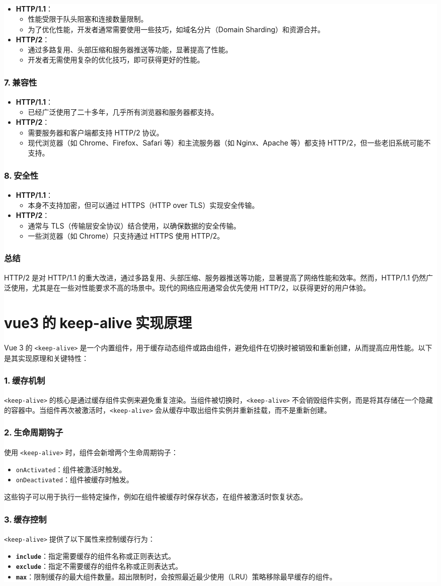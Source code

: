 - **HTTP/1.1**：
  - 性能受限于队头阻塞和连接数量限制。
  - 为了优化性能，开发者通常需要使用一些技巧，如域名分片（Domain Sharding）和资源合并。
- **HTTP/2**：
  - 通过多路复用、头部压缩和服务器推送等功能，显著提高了性能。
  - 开发者无需使用复杂的优化技巧，即可获得更好的性能。

### 7. **兼容性**

- **HTTP/1.1**：
  - 已经广泛使用了二十多年，几乎所有浏览器和服务器都支持。
- **HTTP/2**：
  - 需要服务器和客户端都支持 HTTP/2 协议。
  - 现代浏览器（如 Chrome、Firefox、Safari 等）和主流服务器（如 Nginx、Apache 等）都支持 HTTP/2，但一些老旧系统可能不支持。

### 8. **安全性**

- **HTTP/1.1**：
  - 本身不支持加密，但可以通过 HTTPS（HTTP over TLS）实现安全传输。
- **HTTP/2**：
  - 通常与 TLS（传输层安全协议）结合使用，以确保数据的安全传输。
  - 一些浏览器（如 Chrome）只支持通过 HTTPS 使用 HTTP/2。

### 总结

HTTP/2 是对 HTTP/1.1 的重大改进，通过多路复用、头部压缩、服务器推送等功能，显著提高了网络性能和效率。然而，HTTP/1.1 仍然广泛使用，尤其是在一些对性能要求不高的场景中。现代的网络应用通常会优先使用 HTTP/2，以获得更好的用户体验。

# vue3 的 keep-alive 实现原理

Vue 3 的 `<keep-alive>` 是一个内置组件，用于缓存动态组件或路由组件，避免组件在切换时被销毁和重新创建，从而提高应用性能。以下是其实现原理和关键特性：

### 1. **缓存机制**

`<keep-alive>` 的核心是通过缓存组件实例来避免重复渲染。当组件被切换时，`<keep-alive>` 不会销毁组件实例，而是将其存储在一个隐藏的容器中。当组件再次被激活时，`<keep-alive>` 会从缓存中取出组件实例并重新挂载，而不是重新创建。

### 2. **生命周期钩子**

使用 `<keep-alive>` 时，组件会新增两个生命周期钩子：

- `onActivated`：组件被激活时触发。
- `onDeactivated`：组件被缓存时触发。

这些钩子可以用于执行一些特定操作，例如在组件被缓存时保存状态，在组件被激活时恢复状态。

### 3. **缓存控制**

`<keep-alive>` 提供了以下属性来控制缓存行为：

- **`include`**：指定需要缓存的组件名称或正则表达式。
- **`exclude`**：指定不需要缓存的组件名称或正则表达式。
- **`max`**：限制缓存的最大组件数量。超出限制时，会按照最近最少使用（LRU）策略移除最早缓存的组件。
